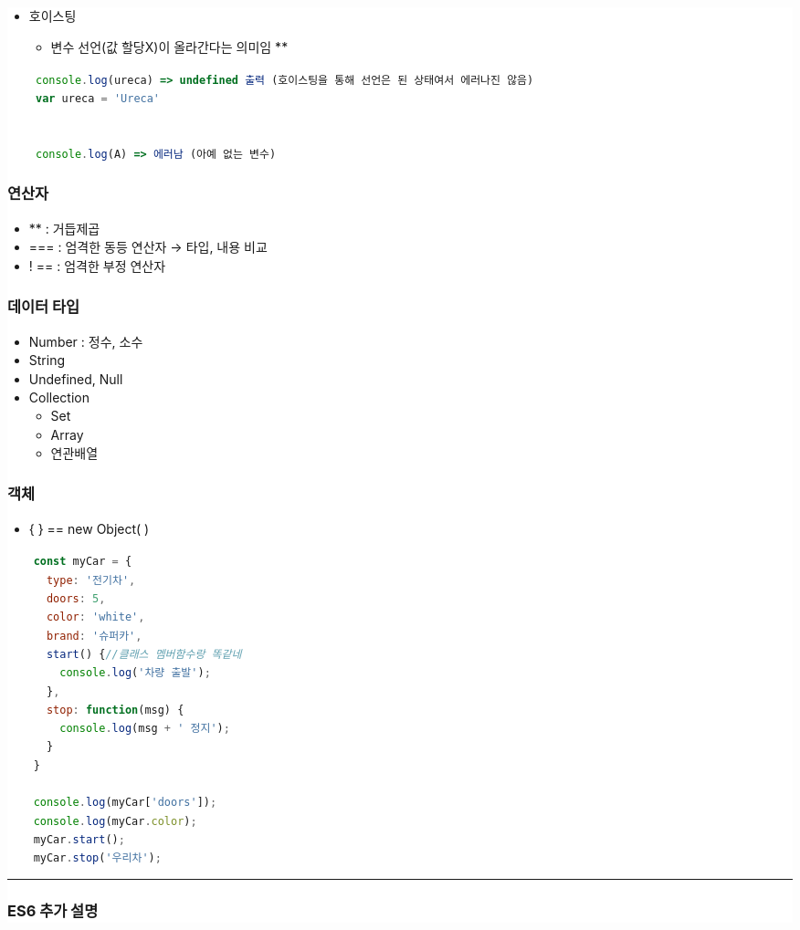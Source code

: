 - 호이스팅
    - 변수 선언(값 할당X)이 올라간다는 의미임 **
    
    ```jsx
     console.log(ureca) => undefined 출력 (호이스팅을 통해 선언은 된 상태여서 에러나진 않음)
     var ureca = 'Ureca'
     
     
     console.log(A) => 에러남 (아예 없는 변수)
    ```
    

### 연산자

- ** : 거듭제곱
- === : 엄격한 동등 연산자 → 타입, 내용 비교
- ! == : 엄격한 부정 연산자

### 데이터 타입

- Number : 정수, 소수
- String
- Undefined, Null
- Collection
    - Set
    - Array
    - 연관배열

### 객체

- { } == new Object( )

```jsx
    const myCar = {
      type: '전기차',
      doors: 5,
      color: 'white',
      brand: '슈퍼카',
      start() {//클래스 멤버함수랑 똑같네
        console.log('차량 출발');
      },
      stop: function(msg) {
        console.log(msg + ' 정지');
      }
    }

    console.log(myCar['doors']);
    console.log(myCar.color);
    myCar.start();
    myCar.stop('우리차');
```

---

### ES6 추가 설명
